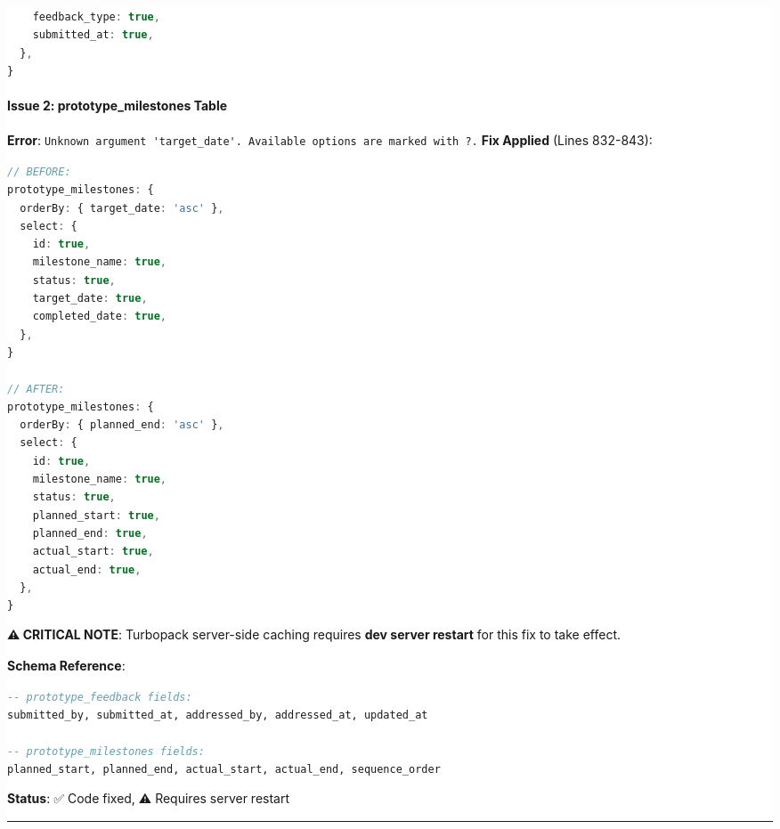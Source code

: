 ```typescript
    feedback_type: true,
    submitted_at: true,
  },
}
```

#### Issue 2: prototype_milestones Table
**Error**: `Unknown argument 'target_date'. Available options are marked with ?.`
**Fix Applied** (Lines 832-843):
```typescript
// BEFORE:
prototype_milestones: {
  orderBy: { target_date: 'asc' },
  select: {
    id: true,
    milestone_name: true,
    status: true,
    target_date: true,
    completed_date: true,
  },
}

// AFTER:
prototype_milestones: {
  orderBy: { planned_end: 'asc' },
  select: {
    id: true,
    milestone_name: true,
    status: true,
    planned_start: true,
    planned_end: true,
    actual_start: true,
    actual_end: true,
  },
}
```

**⚠️ CRITICAL NOTE**: Turbopack server-side caching requires **dev server restart** for this fix to take effect.

**Schema Reference**:
```sql
-- prototype_feedback fields:
submitted_by, submitted_at, addressed_by, addressed_at, updated_at

-- prototype_milestones fields:
planned_start, planned_end, actual_start, actual_end, sequence_order
```

**Status**: ✅ Code fixed, ⚠️ Requires server restart

---

